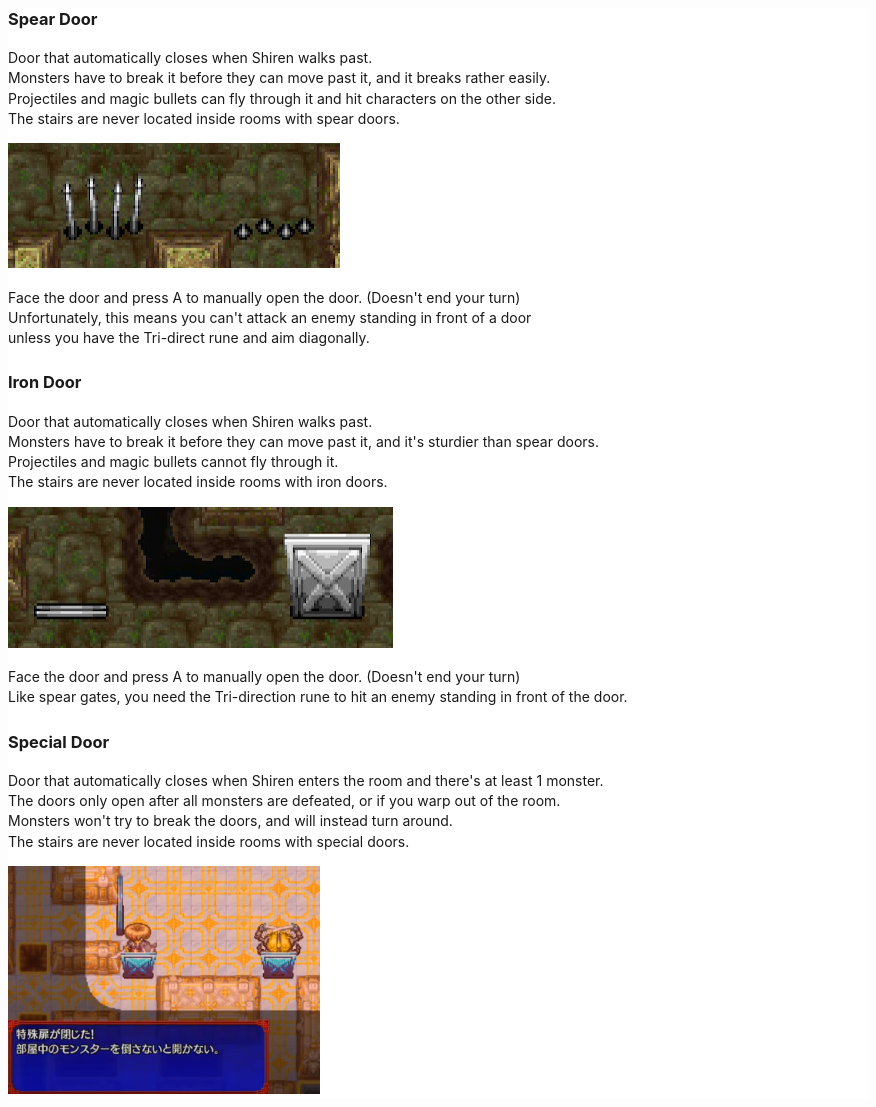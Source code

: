 ### Spear Door

Door that automatically closes when Shiren walks past.<br/>
Monsters have to break it before they can move past it, and it breaks rather easily.<br/>
Projectiles and magic bullets can fly through it and hit characters on the other side.<br/>The stairs are never located inside rooms with spear doors.

<div class="relativeImage smallScreenshot">
  <img src="../images/other/spear_gate.png"/>
</div>

Face the door and press A to manually open the door. (Doesn't end your turn)<br/>Unfortunately, this means you can't attack an enemy standing in front of a door<br/>unless you have the Tri-direct rune and aim diagonally.<br/>

### Iron Door

Door that automatically closes when Shiren walks past.<br/>
Monsters have to break it before they can move past it, and it's sturdier than spear doors.<br/>Projectiles and magic bullets cannot fly through it.<br/>
The stairs are never located inside rooms with iron doors.

<div class="relativeImage smallScreenshot">
  <img src="../images/other/iron_door.png"/>
</div>

Face the door and press A to manually open the door. (Doesn't end your turn)<br/>Like spear gates, you need the Tri-direction rune to hit an enemy standing in front of the door.

### Special Door

Door that automatically closes when Shiren enters the room and there's at least 1 monster.<br/>The doors only open after all monsters are defeated, or if you warp out of the room.<br/>Monsters won't try to break the doors, and will instead turn around.<br/>The stairs are never located inside rooms with special doors.

<div class="relativeImage smallScreenshot">
  <img src="../images/other/blue_doors.png"/>
</div>
